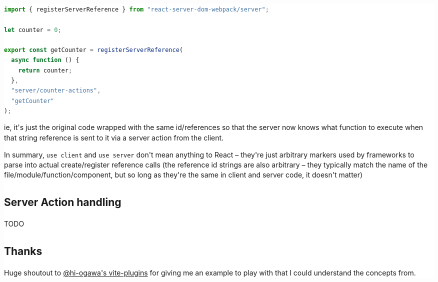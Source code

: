 ```js
import { registerServerReference } from "react-server-dom-webpack/server";

let counter = 0;

export const getCounter = registerServerReference(
  async function () {
    return counter;
  },
  "server/counter-actions",
  "getCounter"
);
```

ie, it's just the original code wrapped with the same id/references so that the server now knows what function to execute when that string reference is sent to it via a server action from the client.

In summary, `use client` and `use server` don't mean anything to React – they're just arbitrary markers used by frameworks to parse into actual create/register reference calls (the reference id strings are also arbitrary – they typically match the name of the file/module/function/component, but so long as they're the same in client and server code, it doesn't matter)

## Server Action handling

TODO

## Thanks

Huge shoutout to [@hi-ogawa's vite-plugins](https://github.com/hi-ogawa/vite-plugins) for giving me an example to play with that I could understand the concepts from.
